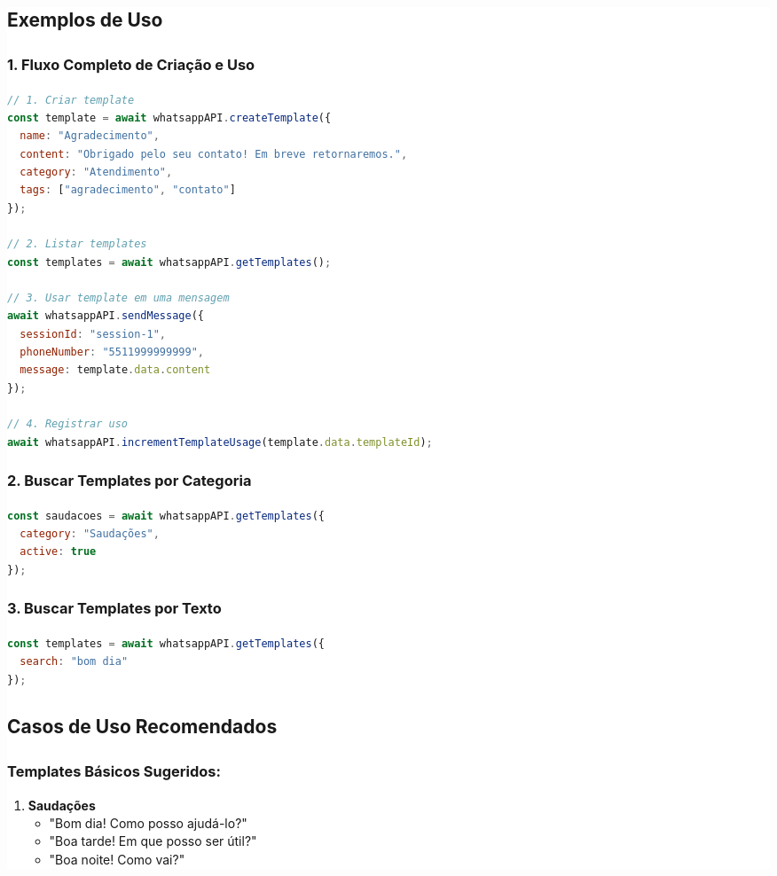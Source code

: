 ## Exemplos de Uso

### 1. Fluxo Completo de Criação e Uso

```javascript
// 1. Criar template
const template = await whatsappAPI.createTemplate({
  name: "Agradecimento",
  content: "Obrigado pelo seu contato! Em breve retornaremos.",
  category: "Atendimento",
  tags: ["agradecimento", "contato"]
});

// 2. Listar templates
const templates = await whatsappAPI.getTemplates();

// 3. Usar template em uma mensagem
await whatsappAPI.sendMessage({
  sessionId: "session-1",
  phoneNumber: "5511999999999",
  message: template.data.content
});

// 4. Registrar uso
await whatsappAPI.incrementTemplateUsage(template.data.templateId);
```

### 2. Buscar Templates por Categoria

```javascript
const saudacoes = await whatsappAPI.getTemplates({
  category: "Saudações",
  active: true
});
```

### 3. Buscar Templates por Texto

```javascript
const templates = await whatsappAPI.getTemplates({
  search: "bom dia"
});
```

## Casos de Uso Recomendados

### Templates Básicos Sugeridos:

1. **Saudações**
   - "Bom dia! Como posso ajudá-lo?"
   - "Boa tarde! Em que posso ser útil?"
   - "Boa noite! Como vai?"

